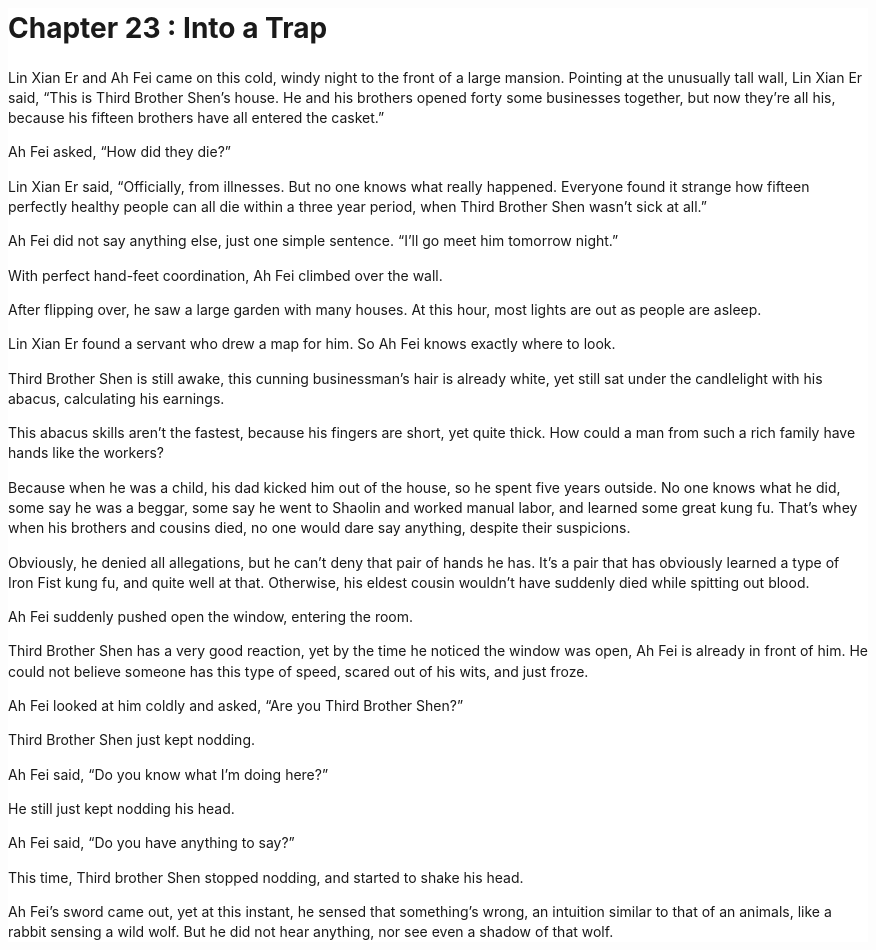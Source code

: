 # Chapter 23 : Into a Trap

Lin Xian Er and Ah Fei came on this cold, windy night to the front of a large mansion. Pointing at the unusually tall wall, Lin Xian Er said, “This is Third Brother Shen’s house. He and his brothers opened forty some businesses together, but now they’re all his, because his fifteen brothers have all entered the casket.”

Ah Fei asked, “How did they die?”

Lin Xian Er said, “Officially, from illnesses. But no one knows what really happened. Everyone found it strange how fifteen perfectly healthy people can all die within a three year period, when Third Brother Shen wasn’t sick at all.”

Ah Fei did not say anything else, just one simple sentence. “I’ll go meet him tomorrow night.”

With perfect hand-feet coordination, Ah Fei climbed over the wall.

After flipping over, he saw a large garden with many houses. At this hour, most lights are out as people are asleep.

Lin Xian Er found a servant who drew a map for him. So Ah Fei knows exactly where to look.

Third Brother Shen is still awake, this cunning businessman’s hair is already white, yet still sat under the candlelight with his abacus, calculating his earnings.

This abacus skills aren’t the fastest, because his fingers are short, yet quite thick. How could a man from such a rich family have hands like the workers?

Because when he was a child, his dad kicked him out of the house, so he spent five years outside. No one knows what he did, some say he was a beggar, some say he went to Shaolin and worked manual labor, and learned some great kung fu. That’s whey when his brothers and cousins died, no one would dare say anything, despite their suspicions.

Obviously, he denied all allegations, but he can’t deny that pair of hands he has. It’s a pair that has obviously learned a type of Iron Fist kung fu, and quite well at that. Otherwise, his eldest cousin wouldn’t have suddenly died while spitting out blood.

Ah Fei suddenly pushed open the window, entering the room.

Third Brother Shen has a very good reaction, yet by the time he noticed the window was open, Ah Fei is already in front of him. He could not believe someone has this type of speed, scared out of his wits, and just froze.

Ah Fei looked at him coldly and asked, “Are you Third Brother Shen?”

Third Brother Shen just kept nodding.

Ah Fei said, “Do you know what I’m doing here?”

He still just kept nodding his head.

Ah Fei said, “Do you have anything to say?”

This time, Third brother Shen stopped nodding, and started to shake his head.

Ah Fei’s sword came out, yet at this instant, he sensed that something’s wrong, an intuition similar to that of an animals, like a rabbit sensing a wild wolf. But he did not hear anything, nor see even a shadow of that wolf.
